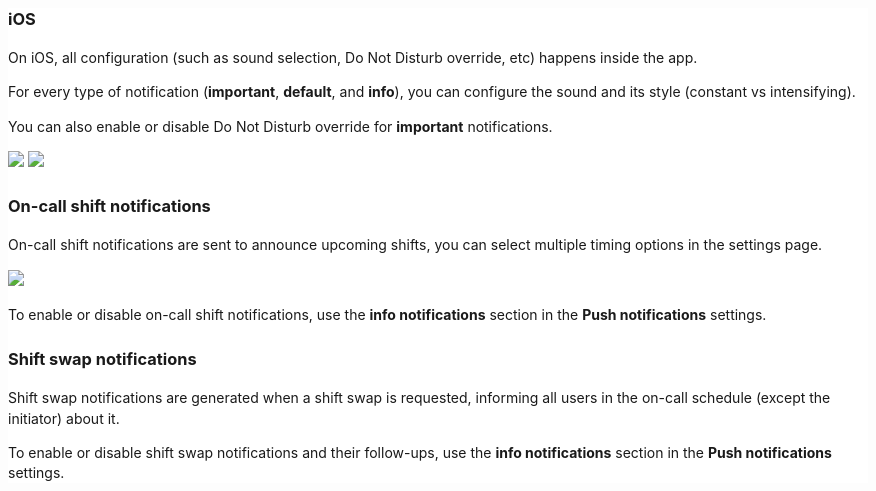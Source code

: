 ### iOS

On iOS, all configuration (such as sound selection, Do Not Disturb override, etc) happens inside the app.

For every type of notification (**important**, **default**, and **info**), you can configure the sound and its style (constant vs intensifying).

You can also enable or disable Do Not Disturb override for **important** notifications.

<img src="/static/img/oncall/mobile-app-settings-iphone.png" width="300px">
<img src="/static/img/oncall/mobile-app-sound-recommendation.png" width="300px">

### On-call shift notifications

On-call shift notifications are sent to announce upcoming shifts, you can select multiple timing options in the settings page.

<img src="/static/img/oncall/mobile-app-sound-recommendation.png" width="300px">

To enable or disable on-call shift notifications, use the **info notifications** section in the **Push notifications** settings.

### Shift swap notifications

Shift swap notifications are generated when a shift swap is requested,
informing all users in the on-call schedule (except the initiator) about it.

To enable or disable shift swap notifications and their follow-ups, use the **info notifications** section
in the **Push notifications** settings.
